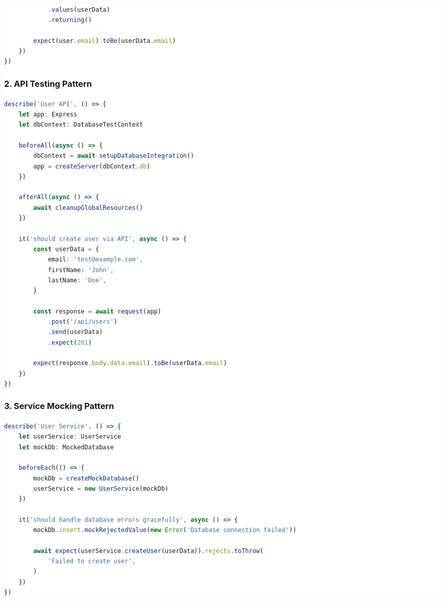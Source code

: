 ```typescript
			.values(userData)
			.returning()

		expect(user.email).toBe(userData.email)
	})
})
```

### 2. API Testing Pattern

```typescript
describe('User API', () => {
	let app: Express
	let dbContext: DatabaseTestContext

	beforeAll(async () => {
		dbContext = await setupDatabaseIntegration()
		app = createServer(dbContext.db)
	})

	afterAll(async () => {
		await cleanupGlobalResources()
	})

	it('should create user via API', async () => {
		const userData = {
			email: 'test@example.com',
			firstName: 'John',
			lastName: 'Doe',
		}

		const response = await request(app)
			.post('/api/users')
			.send(userData)
			.expect(201)

		expect(response.body.data.email).toBe(userData.email)
	})
})
```

### 3. Service Mocking Pattern

```typescript
describe('User Service', () => {
	let userService: UserService
	let mockDb: MockedDatabase

	beforeEach(() => {
		mockDb = createMockDatabase()
		userService = new UserService(mockDb)
	})

	it('should handle database errors gracefully', async () => {
		mockDb.insert.mockRejectedValue(new Error('Database connection failed'))

		await expect(userService.createUser(userData)).rejects.toThrow(
			'Failed to create user',
		)
	})
})
```
